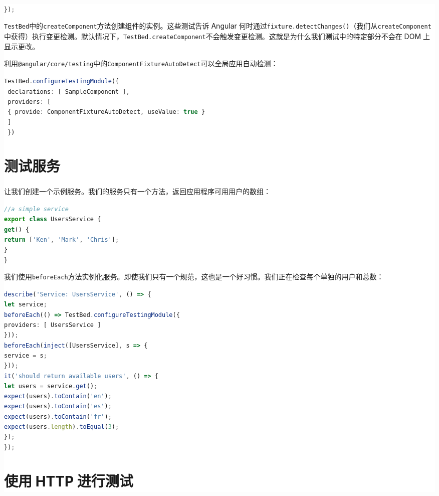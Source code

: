 ```ts
});
```

`TestBed`中的`createComponent`方法创建组件的实例。这些测试告诉 Angular 何时通过`fixture.detectChanges()`（我们从`createComponent`中获得）执行变更检测。默认情况下，`TestBed.createComponent`不会触发变更检测。这就是为什么我们测试中的特定部分不会在 DOM 上显示更改。

利用`@angular/core/testing`中的`ComponentFixtureAutoDetect`可以全局应用自动检测：

```ts
TestBed.configureTestingModule({
 declarations: [ SampleComponent ],
 providers: [
 { provide: ComponentFixtureAutoDetect, useValue: true }
 ]
 })
```

# 测试服务

让我们创建一个示例服务。我们的服务只有一个方法，返回应用程序可用用户的数组：

```ts
//a simple service
export class UsersService {
get() {
return ['Ken', 'Mark', 'Chris'];
}
}
```

我们使用`beforeEach`方法实例化服务。即使我们只有一个规范，这也是一个好习惯。我们正在检查每个单独的用户和总数：

```ts
describe('Service: UsersService', () => {
let service;
beforeEach(() => TestBed.configureTestingModule({
providers: [ UsersService ]
}));
beforeEach(inject([UsersService], s => {
service = s;
}));
it('should return available users', () => {
let users = service.get();
expect(users).toContain('en');
expect(users).toContain('es');
expect(users).toContain('fr');
expect(users.length).toEqual(3);
});
});
```

# 使用 HTTP 进行测试
